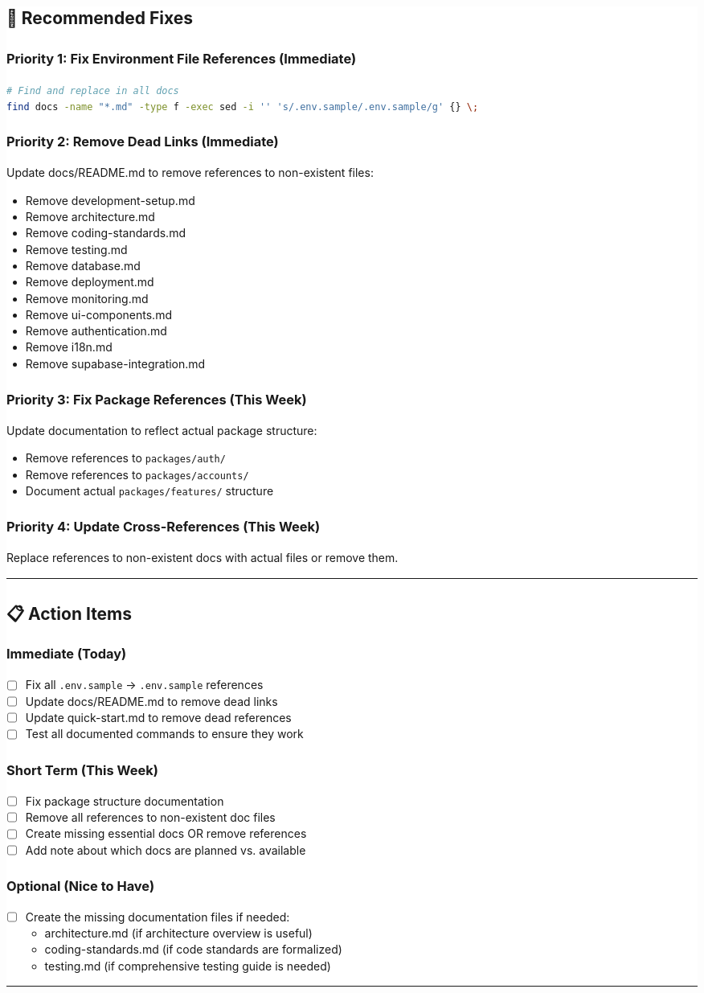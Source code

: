 
## 🔧 Recommended Fixes

### Priority 1: Fix Environment File References (Immediate)
```bash
# Find and replace in all docs
find docs -name "*.md" -type f -exec sed -i '' 's/.env.sample/.env.sample/g' {} \;
```

### Priority 2: Remove Dead Links (Immediate)
Update docs/README.md to remove references to non-existent files:
- Remove development-setup.md
- Remove architecture.md
- Remove coding-standards.md
- Remove testing.md
- Remove database.md
- Remove deployment.md
- Remove monitoring.md
- Remove ui-components.md
- Remove authentication.md
- Remove i18n.md
- Remove supabase-integration.md

### Priority 3: Fix Package References (This Week)
Update documentation to reflect actual package structure:
- Remove references to `packages/auth/`
- Remove references to `packages/accounts/`
- Document actual `packages/features/` structure

### Priority 4: Update Cross-References (This Week)
Replace references to non-existent docs with actual files or remove them.

---

## 📋 Action Items

### Immediate (Today)
- [ ] Fix all `.env.sample` → `.env.sample` references
- [ ] Update docs/README.md to remove dead links
- [ ] Update quick-start.md to remove dead references
- [ ] Test all documented commands to ensure they work

### Short Term (This Week)
- [ ] Fix package structure documentation
- [ ] Remove all references to non-existent doc files
- [ ] Create missing essential docs OR remove references
- [ ] Add note about which docs are planned vs. available

### Optional (Nice to Have)
- [ ] Create the missing documentation files if needed:
  - architecture.md (if architecture overview is useful)
  - coding-standards.md (if code standards are formalized)
  - testing.md (if comprehensive testing guide is needed)

---